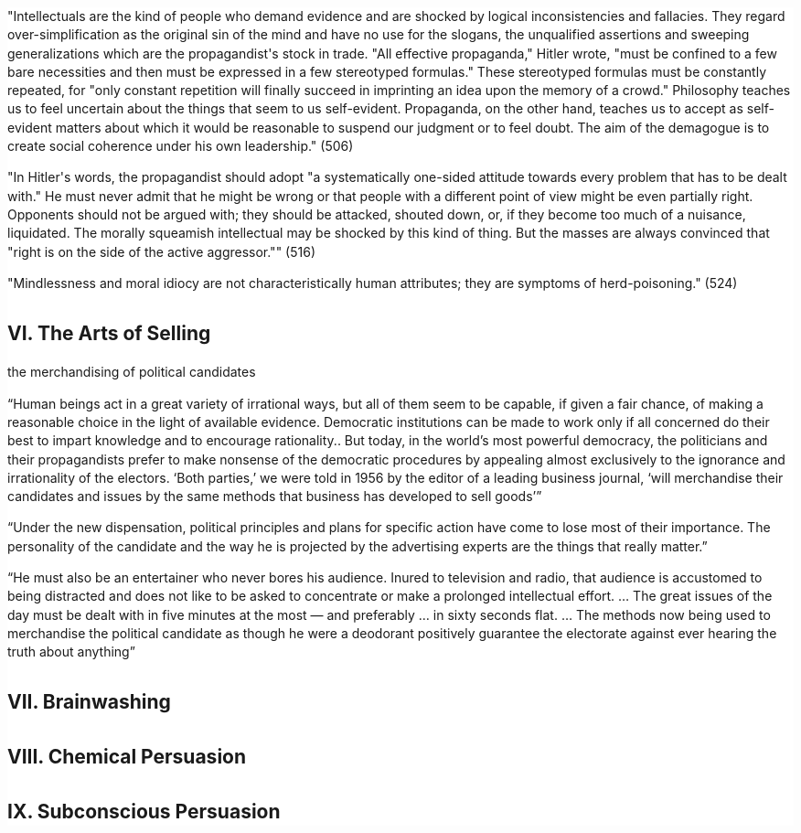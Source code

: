 "Intellectuals are the kind of people who demand evi­dence and are shocked by logical inconsistencies and fallacies. They regard over-simplification as the origi­nal sin of the mind and have no use for the slogans, the unqualified assertions and sweeping generaliza­tions which are the propagandist's stock in trade. "All effective propaganda," Hitler wrote, "must be confined to a few bare necessities and then must be expressed in a few stereotyped formulas." These stereotyped for­mulas must be constantly repeated, for "only constant repetition will finally succeed in imprinting an idea upon the memory of a crowd." Philosophy teaches us to feel uncertain about the things that seem to us self-evident. Propaganda, on the other hand, teaches us to accept as self-evident matters about which it would be reasonable to suspend our judgment or to feel doubt. The aim of the demagogue is to create social coherence under his own leadership." (506)

"In Hitler's words, the propagandist should adopt "a systematically one-sided attitude to­wards every problem that has to be dealt with." He must never admit that he might be wrong or that people with a different point of view might be even partially right. Opponents should not be argued with; they should be attacked, shouted down, or, if they be­come too much of a nuisance, liquidated. The morally squeamish intellectual may be shocked by this kind of thing. But the masses are always convinced that "right is on the side of the active aggressor."" (516)

"Mindlessness and moral idiocy are not charac­teristically human attributes; they are symptoms of herd-poisoning." (524)

## VI. The Arts of Selling
the merchandising of political candidates

“Human beings act in a great variety of irrational ways, but all of them seem to be capable, if given a fair chance, of making a reasonable choice in the light of available evidence. Democratic institutions can be made to work only if all concerned do their best to impart knowledge and to encourage rationality.. But today, in the world’s most powerful democracy, the politicians and their propagandists prefer to make nonsense of the democratic procedures by appealing almost exclusively to the ignorance and irrationality of the electors. ‘Both parties,’ we were told in 1956 by the editor of a leading business journal, ‘will merchandise their candidates and issues by the same methods that business has developed to sell goods’”

“Under the new dispensation, political principles and plans for specific action have come to lose most of their importance. The personality of the candidate and the way he is projected by the advertising experts are the things that really matter.”

“He must also be an entertainer who never bores his audience. Inured to television and radio, that audience is accustomed to being distracted and does not like to be asked to concentrate or make a prolonged intellectual effort. … The great issues of the day must be dealt with in five minutes at the most — and preferably … in sixty seconds flat. … The methods now being used to merchandise the political candidate as though he were a deodorant positively guarantee the electorate against ever hearing the truth about anything”


## VII. Brainwashing


## VIII. Chemical Persuasion


## IX. Subconscious Persuasion
